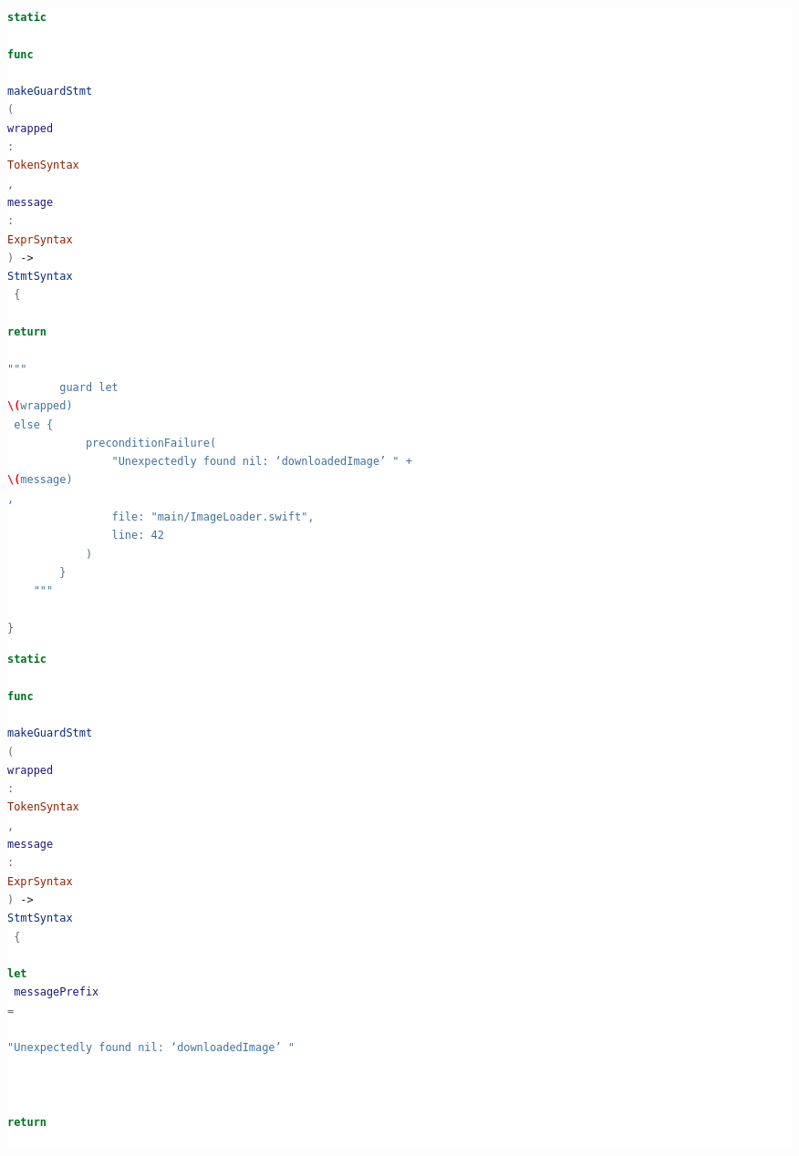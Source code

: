 ```swift
static
 
func
 
makeGuardStmt
(
wrapped
: 
TokenSyntax
, 
message
: 
ExprSyntax
) -> 
StmtSyntax
 {
    
return
 
"""
        guard let 
\(wrapped)
 else {
            preconditionFailure(
                "Unexpectedly found nil: ‘downloadedImage’ " + 
\(message)
,
                file: "main/ImageLoader.swift",
                line: 42
            )
        }
    """

}
```

```swift
static
 
func
 
makeGuardStmt
(
wrapped
: 
TokenSyntax
, 
message
: 
ExprSyntax
) -> 
StmtSyntax
 {
    
let
 messagePrefix 
=
 
"Unexpectedly found nil: ‘downloadedImage’ "


    
return
 
```